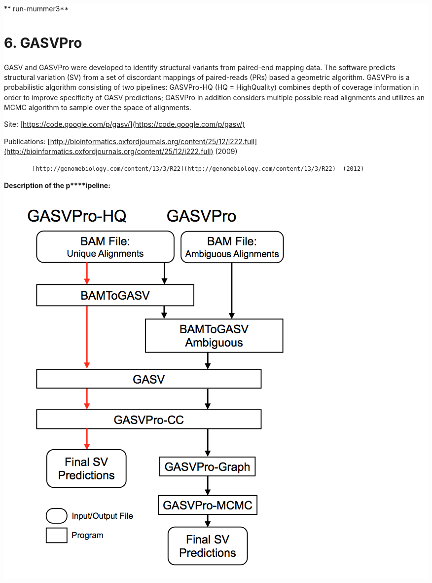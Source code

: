 **   run-mummer3**

# 6. GASVPro

GASV and GASVPro were developed to identify structural variants from paired-end mapping data. The software predicts structural variation (SV) from a set of discordant mappings of paired-reads (PRs) based a geometric algorithm. GASVPro is a probabilistic algorithm consisting of two pipelines: GASVPro-HQ (HQ = HighQuality) combines depth of coverage information in order to improve specificity of GASV predictions; GASVPro in addition considers multiple possible read alignments and utilizes an MCMC algorithm to sample over the space of alignments. 

						

Site:			[https://code.google.com/p/gasv/](https://code.google.com/p/gasv/) 

Publications:		[http://bioinformatics.oxfordjournals.org/content/25/12/i222.full](http://bioinformatics.oxfordjournals.org/content/25/12/i222.full)  (2009)

			[http://genomebiology.com/content/13/3/R22](http://genomebiology.com/content/13/3/R22)  (2012)

	

**Description of the p****ipeline:**

![image alt text](image_0.png)
